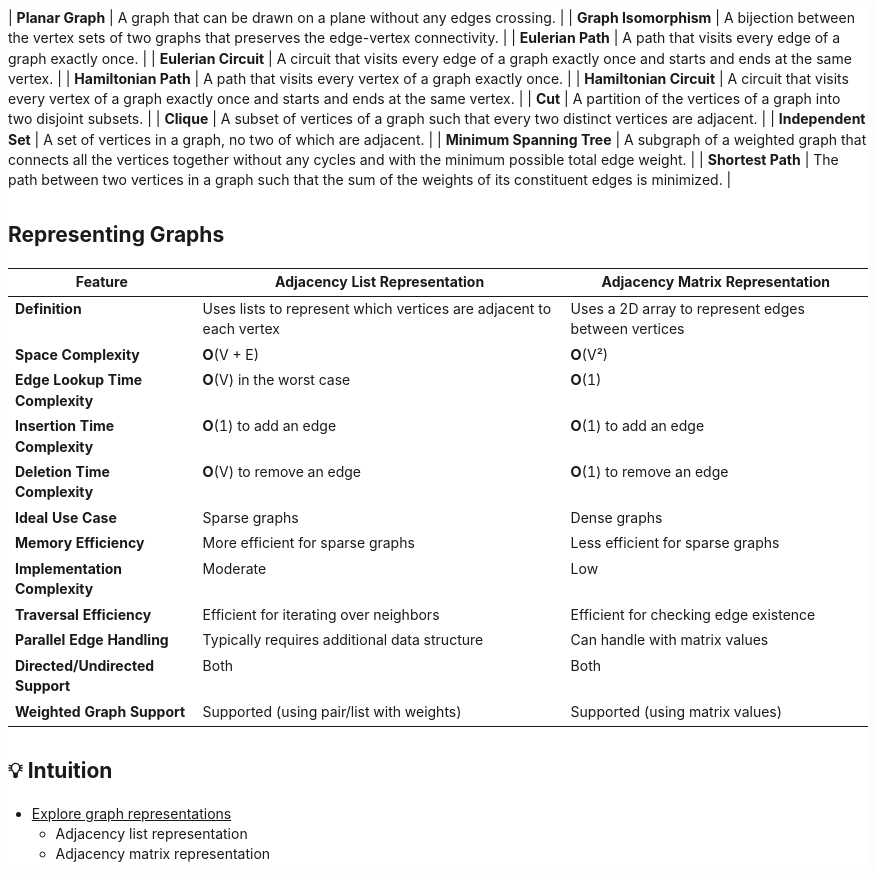 | **Planar Graph**     | A graph that can be drawn on a plane without any edges crossing.                                           |
| **Graph Isomorphism** | A bijection between the vertex sets of two graphs that preserves the edge-vertex connectivity.            |
| **Eulerian Path**    | A path that visits every edge of a graph exactly once.                                                     |
| **Eulerian Circuit** | A circuit that visits every edge of a graph exactly once and starts and ends at the same vertex.           |
| **Hamiltonian Path** | A path that visits every vertex of a graph exactly once.                                                   |
| **Hamiltonian Circuit** | A circuit that visits every vertex of a graph exactly once and starts and ends at the same vertex.      |
| **Cut**              | A partition of the vertices of a graph into two disjoint subsets.                                          |
| **Clique**           | A subset of vertices of a graph such that every two distinct vertices are adjacent.                        |
| **Independent Set**  | A set of vertices in a graph, no two of which are adjacent.                                                |
| **Minimum Spanning Tree** | A subgraph of a weighted graph that connects all the vertices together without any cycles and with the minimum possible total edge weight. |
| **Shortest Path**    | The path between two vertices in a graph such that the sum of the weights of its constituent edges is minimized. |



Representing Graphs
---
| Feature                       | Adjacency List Representation         | Adjacency Matrix Representation       |
|-------------------------------|---------------------------------------|---------------------------------------|
| **Definition**                | Uses lists to represent which vertices are adjacent to each vertex | Uses a 2D array to represent edges between vertices |
| **Space Complexity**          | 𝐎(V + E)                              | 𝐎(V²)                                |
| **Edge Lookup Time Complexity** | 𝐎(V) in the worst case                | 𝐎(1)                                  |
| **Insertion Time Complexity** | 𝐎(1) to add an edge                   | 𝐎(1) to add an edge                   |
| **Deletion Time Complexity**  | 𝐎(V) to remove an edge                | 𝐎(1) to remove an edge                |
| **Ideal Use Case**            | Sparse graphs                         | Dense graphs                          |
| **Memory Efficiency**         | More efficient for sparse graphs      | Less efficient for sparse graphs      |
| **Implementation Complexity** | Moderate                              | Low                                   |
| **Traversal Efficiency**      | Efficient for iterating over neighbors| Efficient for checking edge existence |
| **Parallel Edge Handling**    | Typically requires additional data structure | Can handle with matrix values         |
| **Directed/Undirected Support** | Both                                  | Both                                  |
| **Weighted Graph Support**    | Supported (using pair/list with weights) | Supported (using matrix values)       |


💡 Intuition
---
- [Explore graph representations](https://csvistool.com/BFS)
  - Adjacency list representation
  - Adjacency matrix representation
